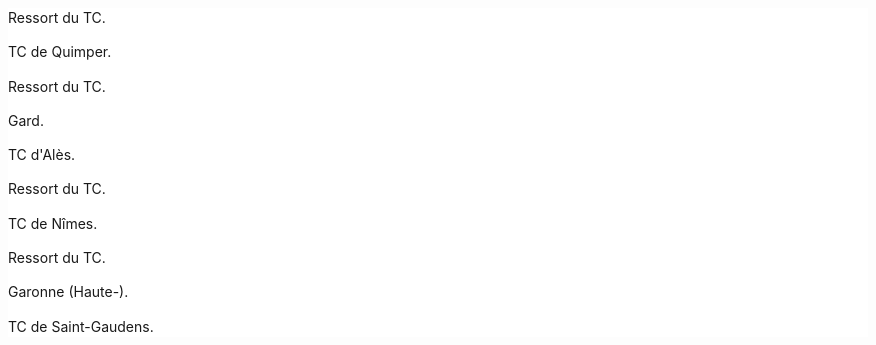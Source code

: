 Ressort du TC.

</td>
    </tr>
    <tr>
      <td valign="top">
      </td><td valign="top">

TC de Quimper.

</td>
      <td valign="top">

Ressort du TC.

</td>
    </tr>
    <tr>
      <td valign="top">

Gard.

</td>
      <td valign="top">

TC d'Alès.

</td>
      <td valign="top">

Ressort du TC.

</td>
    </tr>
    <tr>
      <td valign="top">
      </td><td valign="top">

TC de Nîmes.

</td>
      <td valign="top">

Ressort du TC.

</td>
    </tr>
    <tr>
      <td valign="top">

Garonne (Haute-).

</td>
      <td valign="top">

TC de Saint-Gaudens.

</td>
      <td valign="top">
